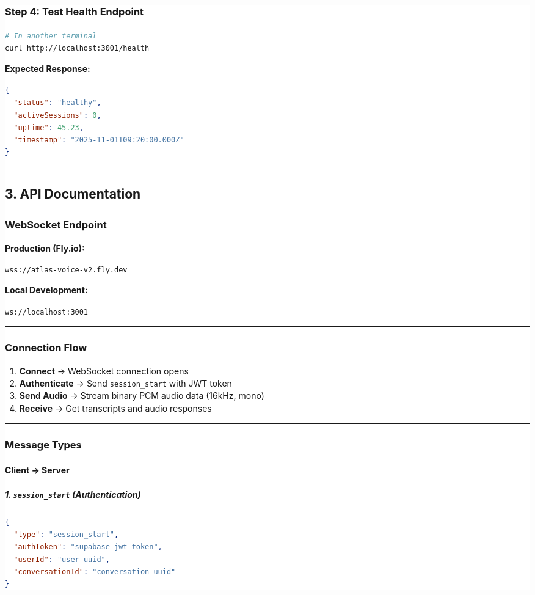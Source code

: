 
### Step 4: Test Health Endpoint

```bash
# In another terminal
curl http://localhost:3001/health
```

**Expected Response:**
```json
{
  "status": "healthy",
  "activeSessions": 0,
  "uptime": 45.23,
  "timestamp": "2025-11-01T09:20:00.000Z"
}
```

---

## 3. API Documentation

### WebSocket Endpoint

**Production (Fly.io):**
```
wss://atlas-voice-v2.fly.dev
```

**Local Development:**
```
ws://localhost:3001
```

---

### Connection Flow

1. **Connect** → WebSocket connection opens
2. **Authenticate** → Send `session_start` with JWT token
3. **Send Audio** → Stream binary PCM audio data (16kHz, mono)
4. **Receive** → Get transcripts and audio responses

---

### Message Types

#### **Client → Server**

##### 1. `session_start` (Authentication)
```json
{
  "type": "session_start",
  "authToken": "supabase-jwt-token",
  "userId": "user-uuid",
  "conversationId": "conversation-uuid"
}
```
